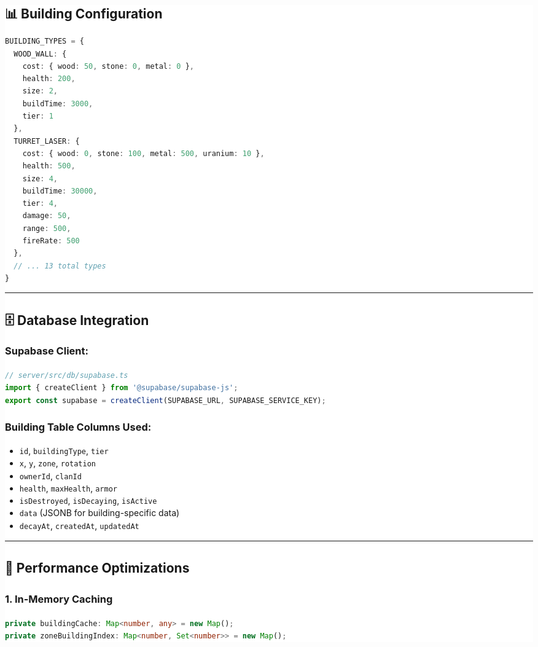 
## 📊 Building Configuration

```typescript
BUILDING_TYPES = {
  WOOD_WALL: {
    cost: { wood: 50, stone: 0, metal: 0 },
    health: 200,
    size: 2,
    buildTime: 3000,
    tier: 1
  },
  TURRET_LASER: {
    cost: { wood: 0, stone: 100, metal: 500, uranium: 10 },
    health: 500,
    size: 4,
    buildTime: 30000,
    tier: 4,
    damage: 50,
    range: 500,
    fireRate: 500
  },
  // ... 13 total types
}
```

---

## 🗄️ Database Integration

### **Supabase Client:**
```typescript
// server/src/db/supabase.ts
import { createClient } from '@supabase/supabase-js';
export const supabase = createClient(SUPABASE_URL, SUPABASE_SERVICE_KEY);
```

### **Building Table Columns Used:**
- `id`, `buildingType`, `tier`
- `x`, `y`, `zone`, `rotation`
- `ownerId`, `clanId`
- `health`, `maxHealth`, `armor`
- `isDestroyed`, `isDecaying`, `isActive`
- `data` (JSONB for building-specific data)
- `decayAt`, `createdAt`, `updatedAt`

---

## 🚀 Performance Optimizations

### **1. In-Memory Caching**
```typescript
private buildingCache: Map<number, any> = new Map();
private zoneBuildingIndex: Map<number, Set<number>> = new Map();
```
